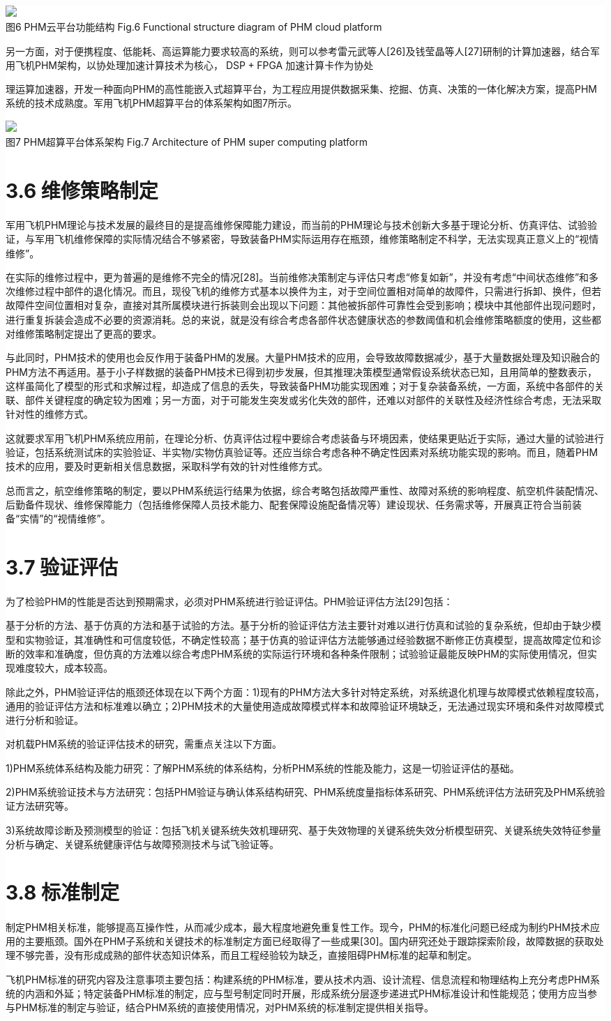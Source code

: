 ![](https://cdn-mineru.openxlab.org.cn/result/2025-09-13/a46e0753-f202-4a75-80b0-5cf200a3a541/3e66469287726b760337150a579062805d7da4970e9abf6aafb45f267df10983.jpg)  
图6 PHM云平台功能结构 Fig.6 Functional structure diagram of PHM cloud platform

另一方面，对于便携程度、低能耗、高运算能力要求较高的系统，则可以参考雷元武等人[26]及钱莹晶等人[27]研制的计算加速器，结合军用飞机PHM架构，以协处理加速计算技术为核心，  $\mathrm{DSP + FPGA}$  加速计算卡作为协处

理运算加速器，开发一种面向PHM的高性能嵌入式超算平台，为工程应用提供数据采集、挖掘、仿真、决策的一体化解决方案，提高PHM系统的技术成熟度。军用飞机PHM超算平台的体系架构如图7所示。

![](https://cdn-mineru.openxlab.org.cn/result/2025-09-13/a46e0753-f202-4a75-80b0-5cf200a3a541/40589e3f27ea5d95ed137d424ad41b2237fae801f1e84c6a5d02e13b0d41b652.jpg)  
图7 PHM超算平台体系架构 Fig.7 Architecture of PHM super computing platform

# 3.6 维修策略制定

军用飞机PHM理论与技术发展的最终目的是提高维修保障能力建设，而当前的PHM理论与技术创新大多基于理论分析、仿真评估、试验验证，与军用飞机维修保障的实际情况结合不够紧密，导致装备PHM实际运用存在瓶颈，维修策略制定不科学，无法实现真正意义上的“视情维修”。

在实际的维修过程中，更为普遍的是维修不完全的情况[28]。当前维修决策制定与评估只考虑“修复如新”，并没有考虑“中间状态维修”和多次维修过程中部件的退化情况。而且，现役飞机的维修方式基本以换件为主，对于空间位置相对简单的故障件，只需进行拆卸、换件，但若故障件空间位置相对复杂，直接对其所属模块进行拆装则会出现以下问题：其他被拆部件可靠性会受到影响；模块中其他部件出现问题时，进行重复拆装会造成不必要的资源消耗。总的来说，就是没有综合考虑各部件状态健康状态的参数阈值和机会维修策略额度的使用，这些都对维修策略制定提出了更高的要求。

与此同时，PHM技术的使用也会反作用于装备PHM的发展。大量PHM技术的应用，会导致故障数据减少，基于大量数据处理及知识融合的PHM方法不再适用。基于小子样数据的装备PHM技术已得到初步发展，但其推理决策模型通常假设系统状态已知，且用简单的整数表示，这样虽简化了模型的形式和求解过程，却造成了信息的丢失，导致装备PHM功能实现困难；对于复杂装备系统，一方面，系统中各部件的关联、部件关键程度的确定较为困难；另一方面，对于可能发生突发或劣化失效的部件，还难以对部件的关联性及经济性综合考虑，无法采取针对性的维修方式。

这就要求军用飞机PHM系统应用前，在理论分析、仿真评估过程中要综合考虑装备与环境因素，使结果更贴近于实际，通过大量的试验进行验证，包括系统测试床的实验验证、半实物/实物仿真验证等。还应当综合考虑各种不确定性因素对系统功能实现的影响。而且，随着PHM技术的应用，要及时更新相关信息数据，采取科学有效的针对性维修方式。

总而言之，航空维修策略的制定，要以PHM系统运行结果为依据，综合考略包括故障严重性、故障对系统的影响程度、航空机件装配情况、后勤备件现状、维修保障能力（包括维修保障人员技术能力、配套保障设施配备情况等）建设现状、任务需求等，开展真正符合当前装备“实情”的“视情维修”。

# 3.7 验证评估

为了检验PHM的性能是否达到预期需求，必须对PHM系统进行验证评估。PHM验证评估方法[29]包括：

基于分析的方法、基于仿真的方法和基于试验的方法。基于分析的验证评估方法主要针对难以进行仿真和试验的复杂系统，但却由于缺少模型和实物验证，其准确性和可信度较低，不确定性较高；基于仿真的验证评估方法能够通过经验数据不断修正仿真模型，提高故障定位和诊断的效率和准确度，但仿真的方法难以综合考虑PHM系统的实际运行环境和各种条件限制；试验验证最能反映PHM的实际使用情况，但实现难度较大，成本较高。

除此之外，PHM验证评估的瓶颈还体现在以下两个方面：1)现有的PHM方法大多针对特定系统，对系统退化机理与故障模式依赖程度较高，通用的验证评估方法和标准难以确立；2)PHM技术的大量使用造成故障模式样本和故障验证环境缺乏，无法通过现实环境和条件对故障模式进行分析和验证。

对机载PHM系统的验证评估技术的研究，需重点关注以下方面。

1)PHM系统体系结构及能力研究：了解PHM系统的体系结构，分析PHM系统的性能及能力，这是一切验证评估的基础。

2)PHM系统验证技术与方法研究：包括PHM验证与确认体系结构研究、PHM系统度量指标体系研究、PHM系统评估方法研究及PHM系统验证方法研究等。

3)系统故障诊断及预测模型的验证：包括飞机关键系统失效机理研究、基于失效物理的关键系统失效分析模型研究、关键系统失效特征参量分析与确定、关键系统健康评估与故障预测技术与试飞验证等。

# 3.8 标准制定

制定PHM相关标准，能够提高互操作性，从而减少成本，最大程度地避免重复性工作。现今，PHM的标准化问题已经成为制约PHM技术应用的主要瓶颈。国外在PHM子系统和关键技术的标准制定方面已经取得了一些成果[30]。国内研究还处于跟踪探索阶段，故障数据的获取处理不够完善，没有形成成熟的部件状态知识体系，而且工程经验较为缺乏，直接阻碍PHM标准的起草和制定。

飞机PHM标准的研究内容及注意事项主要包括：构建系统的PHM标准，要从技术内涵、设计流程、信息流程和物理结构上充分考虑PHM系统的内涵和外延；特定装备PHM标准的制定，应与型号制定同时开展，形成系统分层逐步递进式PHM标准设计和性能规范；使用方应当参与PHM标准的制定与验证，结合PHM系统的直接使用情况，对PHM系统的标准制定提供相关指导。
